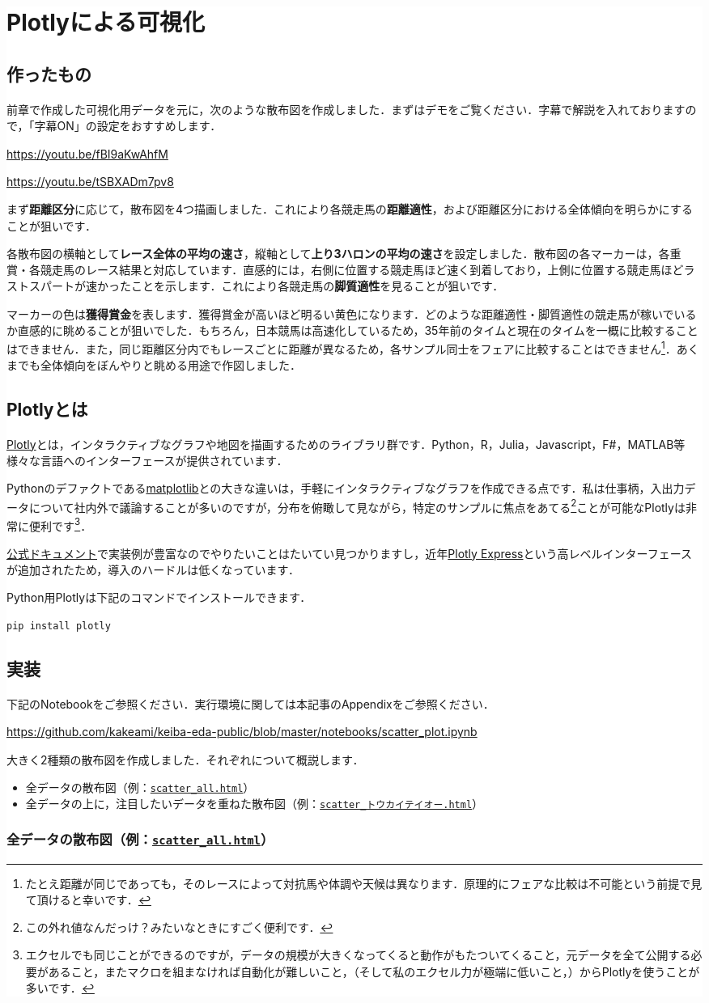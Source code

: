# Plotlyによる可視化

## 作ったもの

前章で作成した可視化用データを元に，次のような散布図を作成しました．まずはデモをご覧ください．字幕で解説を入れておりますので，「字幕ON」の設定をおすすめします．

https://youtu.be/fBI9aKwAhfM

https://youtu.be/tSBXADm7pv8

まず**距離区分**に応じて，散布図を4つ描画しました．これにより各競走馬の**距離適性**，および距離区分における全体傾向を明らかにすることが狙いです．

各散布図の横軸として**レース全体の平均の速さ**，縦軸として**上り3ハロンの平均の速さ**を設定しました．散布図の各マーカーは，各重賞・各競走馬のレース結果と対応しています．直感的には，右側に位置する競走馬ほど速く到着しており，上側に位置する競走馬ほどラストスパートが速かったことを示します．これにより各競走馬の**脚質適性**を見ることが狙いです．

マーカーの色は**獲得賞金**を表します．獲得賞金が高いほど明るい黄色になります．どのような距離適性・脚質適性の競走馬が稼いでいるか直感的に眺めることが狙いでした．もちろん，日本競馬は高速化しているため，35年前のタイムと現在のタイムを一概に比較することはできません．また，同じ距離区分内でもレースごとに距離が異なるため，各サンプル同士をフェアに比較することはできません[^comparison]．あくまでも全体傾向をぼんやりと眺める用途で作図しました．

[^comparison]: たとえ距離が同じであっても，そのレースによって対抗馬や体調や天候は異なります．原理的にフェアな比較は不可能という前提で見て頂けると幸いです．

## Plotlyとは

[Plotly](https://plotly.com/graphing-libraries/)とは，インタラクティブなグラフや地図を描画するためのライブラリ群です．Python，R，Julia，Javascript，F#，MATLAB等様々な言語へのインターフェースが提供されています．

Pythonのデファクトである[matplotlib](https://matplotlib.org/)との大きな違いは，手軽にインタラクティブなグラフを作成できる点です．私は仕事柄，入出力データについて社内外で議論することが多いのですが，分布を俯瞰して見ながら，特定のサンプルに焦点をあてる[^outlier]ことが可能なPlotlyは非常に便利です[^excel]．

[^outlier]: この外れ値なんだっけ？みたいなときにすごく便利です．

[^excel]: エクセルでも同じことができるのですが，データの規模が大きくなってくると動作がもたついてくること，元データを全て公開する必要があること，またマクロを組まなければ自動化が難しいこと，（そして私のエクセル力が極端に低いこと，）からPlotlyを使うことが多いです．

[公式ドキュメント](https://plotly.com/python/)で実装例が豊富なのでやりたいことはたいてい見つかりますし，近年[Plotly Express](https://plotly.com/python/plotly-express/)という高レベルインターフェースが追加されたため，導入のハードルは低くなっています．

Python用Plotlyは下記のコマンドでインストールできます．

```sh
pip install plotly
```

## 実装

下記のNotebookをご参照ください．実行環境に関しては本記事のAppendixをご参照ください．

https://github.com/kakeami/keiba-eda-public/blob/master/notebooks/scatter_plot.ipynb

大きく2種類の散布図を作成しました．それぞれについて概説します．

- 全データの散布図（例：[`scatter_all.html`](https://github.com/kakeami/keiba-eda-public/blob/master/figs/scatters/scatter_all.html)）
- 全データの上に，注目したいデータを重ねた散布図（例：[`scatter_トウカイテイオー.html`](https://github.com/kakeami/keiba-eda-public/blob/master/figs/scatters/horses/scatter_%E3%83%88%E3%82%A6%E3%82%AB%E3%82%A4%E3%83%86%E3%82%A4%E3%82%AA%E3%83%BC.html)）

### 全データの散布図（例：[`scatter_all.html`](https://github.com/kakeami/keiba-eda-public/blob/master/figs/scatters/scatter_all.html)）


[^graded]: 厳密にはnetkeibaから35年分の中央競馬の全結果を取得し，レース名に`[G1, G2, G3, G, L]`のいずれかが付与された平地競走のみフィルタリングした上でプロットしました．
[^trendy]: [2021年11月に日経トレンディおよび日経クロストレンドから発表された「2021年ヒット商品30」では2位に選出](https://xtrend.nikkei.com/atcl/contents/18/00549/00003/)されました．また，Cygamesはおろか，親会社のサイバーエージェントのゲーム事業の売上高が過去最高を更新したことにも驚きました．
[^rocket]: https://rocketnews24.com/2021/03/19/1470546/
[^note]: https://note.com/cmr2tf/n/n8f3e4e7574e3
[^netkeiba-news]: https://news.netkeiba.com/?pid=column_view&cid=49766
[^4gamer]: https://www.4gamer.net/games/522/G052249/20210901047/
[^nice]: ゲーム中，ナイスネイチャとトレーナーの距離が近いのは，[モデルとなった競走馬のナイスネイチャが担当厩務員に非常になついていた](https://xn--o9j0bk9l4k169rk1cxv4aci7a739c.com/post-7082)からだ，という説があります．
[^hachimitsu]: [イラストだけで競走馬を当てる企画](https://www.youtube.com/watch?v=o6YVWYkkGL0&ab_channel=%E6%9C%88%E4%BA%AD%E5%85%AB%E5%85%89%E3%81%AE%E5%85%AB%E3%81%A1%E3%82%83%E3%82%93%E3%81%AD%E3%82%8B)が成り立つほど
[^jikkyo]: https://dic.nicovideo.jp/a/%E3%82%A6%E3%83%9E%E5%A8%98%E3%83%97%E3%83%AD%E5%AE%9F%E6%B3%81%E3%83%AA%E3%83%B3%E3%82%AF
[^indices]: 今回は初期値を利用しました．継承により適性を向上させ，最終的にA以上の「S」に到達することも可能らしいです．
[^ba]: 有名な余談ですが，ウマ娘の世界では四本脚で走る「馬」という概念が存在しないため，「馬」の代わりに「バ」あるいは「（馬のれっかを点二つに置き換えた架空の漢字）」が使用されています．
[^gelding]: 「牝」（メス）「牡」（オス）の他に「セ」（騸馬，去勢された牡馬）という概念があり，驚きました．
[^shikkaku]: 35年分の中央競馬のデータのうち，何らかの理由で着順に数字以外が入っていたレース数は合計で13143（約11%≒13143/119898）に上りました．結構ありますね，何か処理をミスっているかもしれません．
[^date]: 2021年11月9日時点．
[^boundary]: 1986年から2020年までのレース結果のみから判断しているため，運悪く全盛期がこの期間にかぶらなかった競走馬（例えば2020年にメイクデビューして，2021年以降に重賞に出始めた馬）に関しては不利な集計になっています．そのあたりの境界条件を考慮すると，正確にはもう少し大きな数値になると思いますが，今回は目をつぶりました．
[^grade]: https://www.jra.go.jp/keiba/rules/class.html
[^steeple]: [平地競走](https://www.jra.go.jp/kouza/yougo/w343.html)に関する区分です．[障害競走](https://www.jra.go.jp/kouza/yougo/w256.html)の格付けは少し異なり，J.G1，J.G2，J.G3となります．https://www.jra.go.jp/kouza/yougo/w323.html
[^urara]: 高知競馬場を中心に活躍したハルウララとか．
[^muzirushi]: しかも無印の`フェアウェルS`も存在しました．1995年以降はレース名に略西暦がつかなくなったようです．
[^allstar]: オールスターJ第{n}戦に関しては，nに応じて出馬条件が異なるようだったので別タイトルとして集計するか悩みましたが，細かくなりすぎても扱いきれないため，同一タイトルとしました．
[^jsfr]: ヤングJSFR中山{n}に関してはnによって出馬条件が異なるようでしたが，オールスターJ第n戦と同様に同一タイトルとしました．
[^agari]: 読みは「あがり」です．ざっと調べたところ「上がり」という送り仮名が正しそうでしたが，netkeibaの列名「上り」を尊重して本記事では「上り」を採用しています（途中で気づいたけど書き直す気力がなかった）．
[^listed]: https://jra.jp/kouza/yougo/w573.html
[^speed]: デモ動画中では何気なく「速度」という表現を使っていましたが，ベクトルではなくスカラーなので「速さ」という表現が正しいです．ごめんなさい，デモを撮り直す気力はありませんでした．ご了承ください．
[^3f]: [Wikipedia](https://ja.wikipedia.org/wiki/%E4%B8%8A%E3%81%8C%E3%82%8A_(%E7%AB%B6%E9%A6%AC))によると海外では計測しない国が多いとのことなので，日本に生まれてよかったです．
[^sprint]: 厳密には1200m - 1600m未満と定義されていますが，我々の世界には1000mの名レースもたくさん存在するため，便宜的に拡張しました．
[^smile]: S（Sprint: 1000m - 1300m），M（Mile: 1301m - 1899m），I（Intermediate: 1900m - 2100m），L（Long: 2101m - 2700m），E（Extended: 2701m以上）
[^facet]: subplotの順序を制御するのが難しかったり，subplotを跨いだcolorbarの表示が崩れたりしました．
[^fig_add_trace]: 最初に`fig`オブジェクトを作って，それに`add_trace`でグラフを追加していくのは，[Plotlyによる作図のよくあるパターンの一つ](https://ai-research-collection.com/add_traceupdate_layout/)です．Plotly Expressはその辺すら簡略化してくれますが．
[^size]: タイムの精度が小数点以下1桁で，走行距離のバリエーションも多くないので，もっと圧縮できると思っていましたが…．
[^identify]: 厳密にクラスタリングしたわけではなく，「最も上りタイムが速かった競走馬の平均の速さが50[km/h]未満のレース」という雑な条件で抽出しました．結果を見る限り，そこまで悪くない分離方法だと思います．
[^yushun]: 例えば[第56回](https://db.netkeiba.com/race/198905030409/)までの東京優駿と，[第57回](https://db.netkeiba.com/race/199005030409/)以降の東京優駿では上りタイムの水準が明らかに異なっています．
[^unimplemented]: 未実装（サポカ等で他のウマ娘のストーリーには登場するが，育成対象ではないウマ娘）を含みます．
[^um_not_included]: ただし，競走馬のデータを取得できなかったウマ娘が4人います．まずシンボリルドルフ，マルゼンスキー，ミスターシービーについては，活躍した時期が今回の調査期間と重ならなかったため，データを取得できませんでした．そしてハルウララについては，中央競馬での出走記録がなかったため，データを取得できませんでした．
[^ascending]: アルファベット順における降順ではなく，グレードの格付け`[G1, G2, G3, G, L]`における降順．
[^ashige]: タマモクロスやオグリキャップが登場する前は，「芦毛の馬は走らない」が定説だったそうです．[シンデレラグレイ](https://ynjn.jp/app/title/1180)最高！
[^omoiagari]: 思い上がりも甚だしいですが．
[^port]: ローカルのJupyterと衝突しないよう9999番にフォワーディングしています．こちらも[`docker-compose.yml`](https://github.com/kakeami/keiba-eda-public/blob/master/docker-compose.yml)から適宜変更してください．